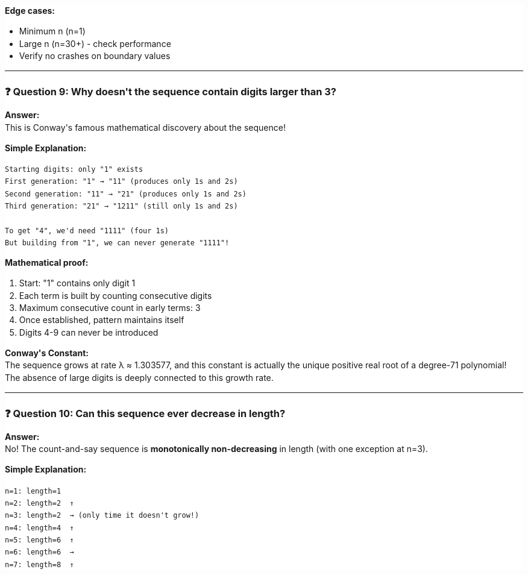 **Edge cases:**
- Minimum n (n=1)
- Large n (n=30+) - check performance
- Verify no crashes on boundary values

---

### ❓ Question 9: Why doesn't the sequence contain digits larger than 3?

**Answer:**  
This is Conway's famous mathematical discovery about the sequence!

**Simple Explanation:**  
```
Starting digits: only "1" exists
First generation: "1" → "11" (produces only 1s and 2s)
Second generation: "11" → "21" (produces only 1s and 2s)
Third generation: "21" → "1211" (still only 1s and 2s)

To get "4", we'd need "1111" (four 1s)
But building from "1", we can never generate "1111"!
```

**Mathematical proof:**
1. Start: "1" contains only digit 1
2. Each term is built by counting consecutive digits
3. Maximum consecutive count in early terms: 3
4. Once established, pattern maintains itself
5. Digits 4-9 can never be introduced

**Conway's Constant:**  
The sequence grows at rate λ ≈ 1.303577, and this constant is actually the unique positive real root of a degree-71 polynomial! The absence of large digits is deeply connected to this growth rate.

---

### ❓ Question 10: Can this sequence ever decrease in length?

**Answer:**  
No! The count-and-say sequence is **monotonically non-decreasing** in length (with one exception at n=3).

**Simple Explanation:**  
```
n=1: length=1
n=2: length=2  ↑
n=3: length=2  → (only time it doesn't grow!)
n=4: length=4  ↑
n=5: length=6  ↑
n=6: length=6  →
n=7: length=8  ↑
```
